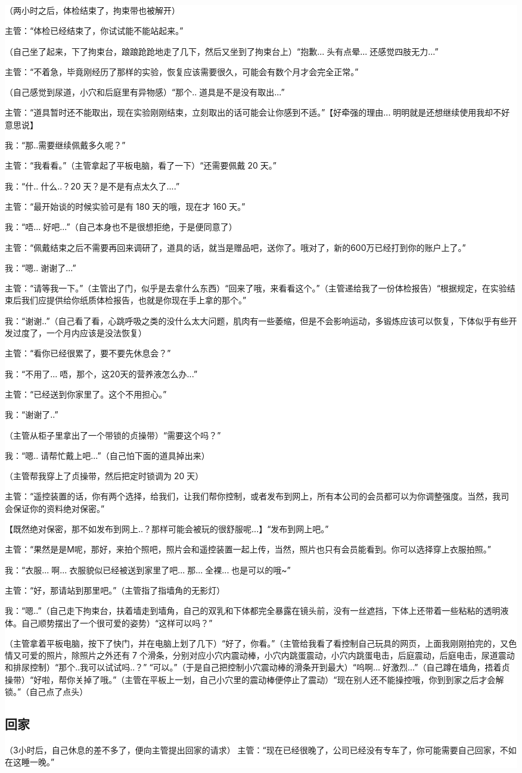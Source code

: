 （两小时之后，体检结束了，拘束带也被解开）

主管：“体检已经结束了，你试试能不能站起来。”

（自己坐了起来，下了拘束台，踉踉跄跄地走了几下，然后又坐到了拘束台上）“抱歉... 头有点晕... 还感觉四肢无力...”

主管：“不着急，毕竟刚经历了那样的实验，恢复应该需要很久，可能会有数个月才会完全正常。”

（自己感觉到尿道，小穴和后庭里有异物感）“那个.. 道具是不是没有取出...”

主管：“道具暂时还不能取出，现在实验刚刚结束，立刻取出的话可能会让你感到不适。”【好牵强的理由... 明明就是还想继续使用我却不好意思说】

我：“那..需要继续佩戴多久呢？”

主管：“我看看。”（主管拿起了平板电脑，看了一下）“还需要佩戴 20 天。”

我：“什.. 什么..？20 天？是不是有点太久了....”

主管：“最开始谈的时候实验可是有 180 天的哦，现在才 160 天。”

我：“唔... 好吧...”（自己本身也不是很想拒绝，于是便同意了）

主管：“佩戴结束之后不需要再回来调研了，道具的话，就当是赠品吧，送你了。哦对了，新的600万已经打到你的账户上了。”

我：“嗯.. 谢谢了...”

主管：“请等我一下。”（主管出了门，似乎是去拿什么东西）“回来了哦，来看看这个。”（主管递给我了一份体检报告）“根据规定，在实验结束后我们应提供给你纸质体检报告，也就是你现在手上拿的那个。”

我：“谢谢..”（自己看了看，心跳呼吸之类的没什么太大问题，肌肉有一些萎缩，但是不会影响运动，多锻炼应该可以恢复，下体似乎有些开发过度了，一个月内应该是没法恢复）

主管：“看你已经很累了，要不要先休息会？”

我：“不用了... 唔，那个，这20天的营养液怎么办...”

主管：“已经送到你家里了。这个不用担心。”

我：“谢谢了..”

（主管从柜子里拿出了一个带锁的贞操带）“需要这个吗？”

我：“嗯.. 请帮忙戴上吧...”（自己怕下面的道具掉出来）

（主管帮我穿上了贞操带，然后把定时锁调为 20 天）

主管：“遥控装置的话，你有两个选择，给我们，让我们帮你控制，或者发布到网上，所有本公司的会员都可以为你调整强度。当然，我司会保证你的资料绝对保密。”

【既然绝对保密，那不如发布到网上..？那样可能会被玩的很舒服呢...】“发布到网上吧。”

主管：“果然是是M呢，那好，来拍个照吧，照片会和遥控装置一起上传，当然，照片也只有会员能看到。你可以选择穿上衣服拍照。”

我：“衣服... 啊... 衣服貌似已经被送到家里了吧... 那... 全裸... 也是可以的哦~”

主管：“好，那请站到那里吧。”（主管指了指墙角的无影灯）

我：“嗯..”（自己走下拘束台，扶着墙走到墙角，自己的双乳和下体都完全暴露在镜头前，没有一丝遮挡，下体上还带着一些粘粘的透明液体。自己顺势摆出了一个很可爱的姿势）“这样可以吗？”

（主管拿着平板电脑，按下了快门，并在电脑上划了几下）“好了，你看。”（主管给我看了看控制自己玩具的网页，上面我刚刚拍完的，又色情又可爱的照片，除照片之外还有 7 个滑条，分别对应小穴内震动棒，小穴内跳蛋震动，小穴内跳蛋电击，后庭震动，后庭电击，尿道震动和排尿控制）“那个..我可以试试吗..？” “可以。”（于是自己把控制小穴震动棒的滑条开到最大）“呜啊... 好激烈...”（自己蹲在墙角，捂着贞操带）“好啦，帮你关掉了哦。”（主管在平板上一划，自己小穴里的震动棒便停止了震动）“现在别人还不能操控哦，你到到家之后才会解锁。”（自己点了点头）

## 回家

（3小时后，自己休息的差不多了，便向主管提出回家的请求） 主管：“现在已经很晚了，公司已经没有专车了，你可能需要自己回家，不如在这睡一晚。”
